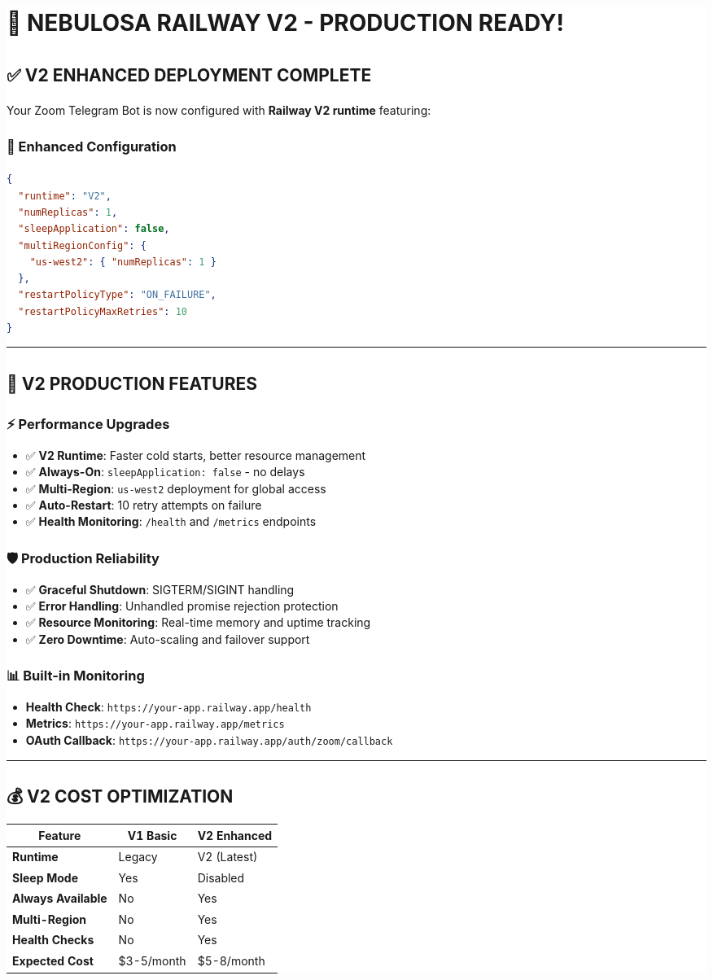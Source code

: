 # 🚂 NEBULOSA RAILWAY V2 - PRODUCTION READY!

## ✅ **V2 ENHANCED DEPLOYMENT COMPLETE**

Your Zoom Telegram Bot is now configured with **Railway V2 runtime** featuring:

### **🔧 Enhanced Configuration**
```json
{
  "runtime": "V2",
  "numReplicas": 1,
  "sleepApplication": false,
  "multiRegionConfig": {
    "us-west2": { "numReplicas": 1 }
  },
  "restartPolicyType": "ON_FAILURE",
  "restartPolicyMaxRetries": 10
}
```

---

## 🚀 **V2 PRODUCTION FEATURES**

### **⚡ Performance Upgrades**
- ✅ **V2 Runtime**: Faster cold starts, better resource management
- ✅ **Always-On**: `sleepApplication: false` - no delays
- ✅ **Multi-Region**: `us-west2` deployment for global access
- ✅ **Auto-Restart**: 10 retry attempts on failure
- ✅ **Health Monitoring**: `/health` and `/metrics` endpoints

### **🛡️ Production Reliability**
- ✅ **Graceful Shutdown**: SIGTERM/SIGINT handling
- ✅ **Error Handling**: Unhandled promise rejection protection
- ✅ **Resource Monitoring**: Real-time memory and uptime tracking
- ✅ **Zero Downtime**: Auto-scaling and failover support

### **📊 Built-in Monitoring**
- **Health Check**: `https://your-app.railway.app/health`
- **Metrics**: `https://your-app.railway.app/metrics`
- **OAuth Callback**: `https://your-app.railway.app/auth/zoom/callback`

---

## 💰 **V2 COST OPTIMIZATION**

| Feature | V1 Basic | V2 Enhanced |
|----------|----------|-------------|
| **Runtime** | Legacy | V2 (Latest) |
| **Sleep Mode** | Yes | Disabled |
| **Always Available** | No | Yes |
| **Multi-Region** | No | Yes |
| **Health Checks** | No | Yes |
| **Expected Cost** | $3-5/month | $5-8/month |

